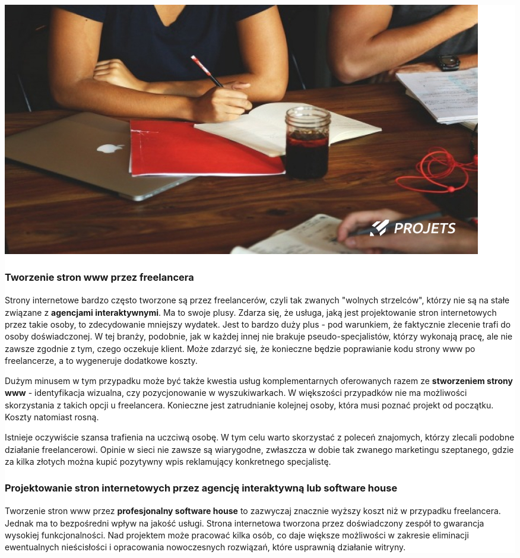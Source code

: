 ![Ile kosztuje strona internetowa w 2020 roku](/uploads/ile-kosztuje-strona-internetowa-w-2020-roku-tworzenie-stron-www-02.jpg)

### Tworzenie stron www przez freelancera

Strony internetowe bardzo często tworzone są przez freelancerów, czyli tak zwanych "wolnych strzelców", którzy nie są na stałe związane z **agencjami interaktywnymi**. Ma to swoje plusy. Zdarza się, że usługa, jaką jest projektowanie stron internetowych przez takie osoby, to zdecydowanie mniejszy wydatek. Jest to bardzo duży plus - pod warunkiem, że faktycznie zlecenie trafi do osoby doświadczonej. W tej branży, podobnie, jak w każdej innej nie brakuje pseudo-specjalistów, którzy wykonają pracę, ale nie zawsze zgodnie z tym, czego oczekuje klient. Może zdarzyć się, że konieczne będzie poprawianie kodu strony www po freelancerze, a to wygeneruje dodatkowe koszty.

Dużym minusem w tym przypadku może być także kwestia usług komplementarnych oferowanych razem ze **stworzeniem strony www** - identyfikacja wizualna, czy pozycjonowanie w wyszukiwarkach. W większości przypadków nie ma możliwości skorzystania z takich opcji u freelancera. Konieczne jest zatrudnianie kolejnej osoby, która musi poznać projekt od początku. Koszty natomiast rosną.

Istnieje oczywiście szansa trafienia na uczciwą osobę. W tym celu warto skorzystać z poleceń znajomych, którzy zlecali podobne działanie freelancerowi. Opinie w sieci nie zawsze są wiarygodne, zwłaszcza w dobie tak zwanego marketingu szeptanego, gdzie za kilka złotych można kupić pozytywny wpis reklamujący konkretnego specjalistę.

### Projektowanie stron internetowych przez agencję interaktywną lub software house

Tworzenie stron www przez **profesjonalny software house** to zazwyczaj znacznie wyższy koszt niż w przypadku freelancera. Jednak ma to bezpośredni wpływ na jakość usługi. Strona internetowa tworzona przez doświadczony zespół to gwarancja wysokiej funkcjonalności. Nad projektem może pracować kilka osób, co daje większe możliwości w zakresie eliminacji ewentualnych nieścisłości i opracowania nowoczesnych rozwiązań, które usprawnią działanie witryny.
